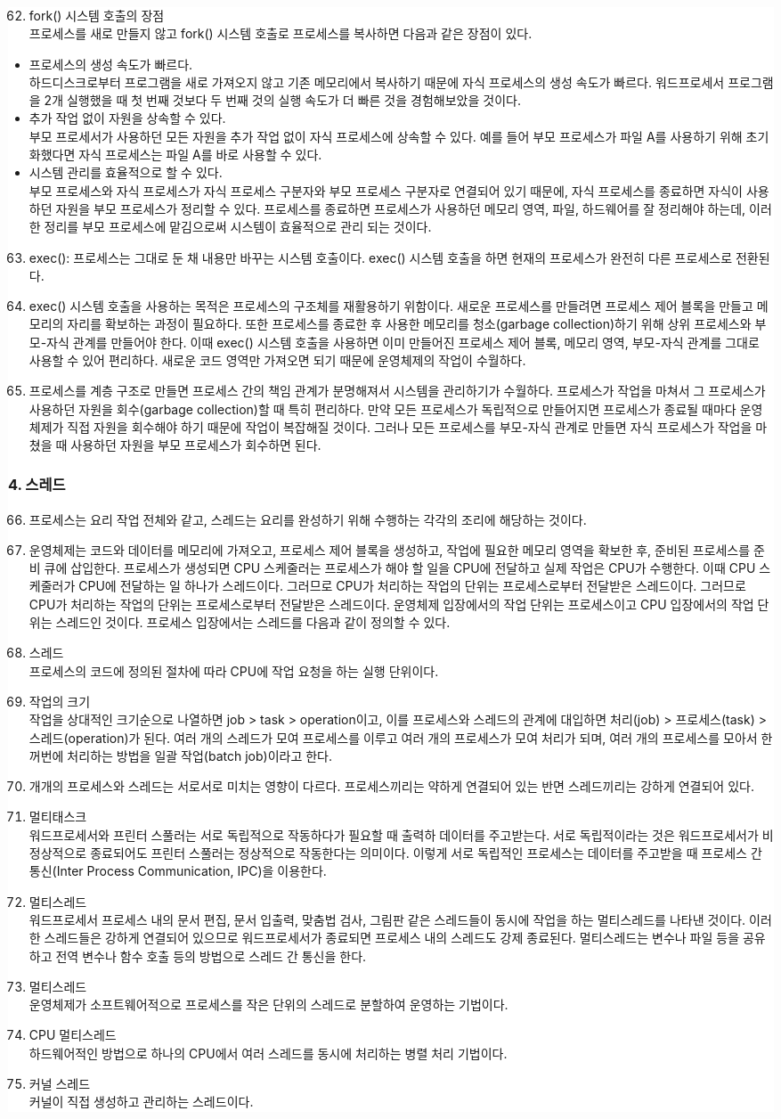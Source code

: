 62. fork() 시스템 호출의 장점  
프로세스를 새로 만들지 않고 fork() 시스템 호출로 프로세스를 복사하면 다음과 같은 장점이 있다.
- 프로세스의 생성 속도가 빠르다.  
하드디스크로부터 프로그램을 새로 가져오지 않고 기존 메모리에서 복사하기 때문에 자식 프로세스의 생성 속도가 빠르다. 워드프로세서 프로그램을 2개 실행했을 때 첫 번째 것보다 두 번째 것의 실행 속도가 더 빠른 것을 경험해보았을 것이다.
- 추가 작업 없이 자원을 상속할 수 있다.  
부모 프로세서가 사용하던 모든 자원을 추가 작업 없이 자식 프로세스에 상속할 수 있다. 예를 들어 부모 프로세스가 파일 A를 사용하기 위해 초기화했다면 자식 프로세스는 파일 A를 바로 사용할 수 있다.
- 시스템 관리를 효율적으로 할 수 있다.  
부모 프로세스와 자식 프로세스가 자식 프로세스 구분자와 부모 프로세스 구분자로 연결되어 있기 때문에, 자식 프로세스를 종료하면 자식이 사용하던 자원을 부모 프로세스가 정리할 수 있다. 프로세스를 종료하면 프로세스가 사용하던 메모리 영역, 파일, 하드웨어를 잘 정리해야 하는데, 이러한 정리를 부모 프로세스에 맡김으로써 시스템이 효율적으로 관리 되는 것이다.

63. exec(): 프로세스는 그대로 둔 채 내용만 바꾸는 시스템 호출이다. exec() 시스템 호출을 하면 현재의 프로세스가 완전히 다른 프로세스로 전환된다.

64. exec() 시스템 호출을 사용하는 목적은 프로세스의 구조체를 재활용하기 위함이다. 새로운 프로세스를 만들려면 프로세스 제어 블록을 만들고 메모리의 자리를 확보하는 과정이 필요하다. 또한 프로세스를 종료한 후 사용한 메모리를 청소(garbage collection)하기 위해 상위 프로세스와 부모-자식 관계를 만들어야 한다. 이때 exec() 시스템 호출을 사용하면 이미 만들어진 프로세스 제어 블록, 메모리 영역, 부모-자식 관계를 그대로 사용할 수 있어 편리하다. 새로운 코드 영역만 가져오면 되기 때문에 운영체제의 작업이 수월하다.

65. 프로세스를 계층 구조로 만들면 프로세스 간의 책임 관계가 분명해져서 시스템을 관리하기가 수월하다. 프로세스가 작업을 마쳐서 그 프로세스가 사용하던 자원을 회수(garbage collection)할 때 특히 편리하다. 만약 모든 프로세스가 독립적으로 만들어지면 프로세스가 종료될 때마다 운영체제가 직접 자원을 회수해야 하기 때문에 작업이 복잡해질 것이다. 그러나 모든 프로세스를 부모-자식 관계로 만들면 자식 프로세스가 작업을 마쳤을 때 사용하던 자원을 부모 프로세스가 회수하면 된다.

### 4. 스레드
66. 프로세스는 요리 작업 전체와 같고, 스레드는 요리를 완성하기 위해 수행하는 각각의 조리에 해당하는 것이다.

67. 운영체제는 코드와 데이터를 메모리에 가져오고, 프로세스 제어 블록을 생성하고, 작업에 필요한 메모리 영역을 확보한 후, 준비된 프로세스를 준비 큐에 삽입한다. 프로세스가 생성되면 CPU 스케줄러는 프로세스가 해야 할 일을 CPU에 전달하고 실제 작업은 CPU가 수행한다. 이때 CPU 스케줄러가 CPU에 전달하는 일 하나가 스레드이다. 그러므로 CPU가 처리하는 작업의 단위는 프로세스로부터 전달받은 스레드이다. 그러므로 CPU가 처리하는 작업의 단위는 프로세스로부터 전달받은 스레드이다. 운영체제 입장에서의 작업 단위는 프로세스이고 CPU 입장에서의 작업 단위는 스레드인 것이다. 프로세스 입장에서는 스레드를 다음과 같이 정의할 수 있다.

68. 스레드  
프로세스의 코드에 정의된 절차에 따라 CPU에 작업 요청을 하는 실행 단위이다.

69. 작업의 크기  
작업을 상대적인 크기순으로 나열하면 job > task > operation이고, 이를 프로세스와 스레드의 관계에 대입하면 처리(job) > 프로세스(task) >스레드(operation)가 된다. 여러 개의 스레드가 모여 프로세스를 이루고 여러 개의 프로세스가 모여 처리가 되며, 여러 개의 프로세스를 모아서 한꺼번에 처리하는 방법을 일괄 작업(batch job)이라고 한다.

70. 개개의 프로세스와 스레드는 서로서로 미치는 영향이 다르다. 프로세스끼리는 약하게 연결되어 있는 반면 스레드끼리는 강하게 연결되어 있다.

71. 멀티태스크  
워드프로세서와 프린터 스풀러는 서로 독립적으로 작동하다가 필요할 때 출력하 데이터를 주고받는다. 서로 독립적이라는 것은 워드프로세서가 비정상적으로 종료되어도 프린터 스풀러는 정상적으로 작동한다는 의미이다. 이렇게 서로 독립적인 프로세스는 데이터를 주고받을 때 프로세스 간 통신(Inter Process Communication, IPC)을 이용한다.

72. 멀티스레드  
워드프로세서 프로세스 내의 문서 편집, 문서 입출력, 맞춤법 검사, 그림판 같은 스레드들이 동시에 작업을 하는 멀티스레드를 나타낸 것이다. 이러한 스레드들은 강하게 연결되어 있으므로 워드프로세서가 종료되면 프로세스 내의 스레드도 강제 종료된다. 멀티스레드는 변수나 파일 등을 공유하고 전역 변수나 함수 호출 등의 방법으로 스레드 간 통신을 한다.

73. 멀티스레드  
운영체제가 소프트웨어적으로 프로세스를 작은 단위의 스레드로 분할하여 운영하는 기법이다.

74. CPU 멀티스레드  
하드웨어적인 방법으로 하나의 CPU에서 여러 스레드를 동시에 처리하는 병렬 처리 기법이다.

75. 커널 스레드  
커널이 직접 생성하고 관리하는 스레드이다.
